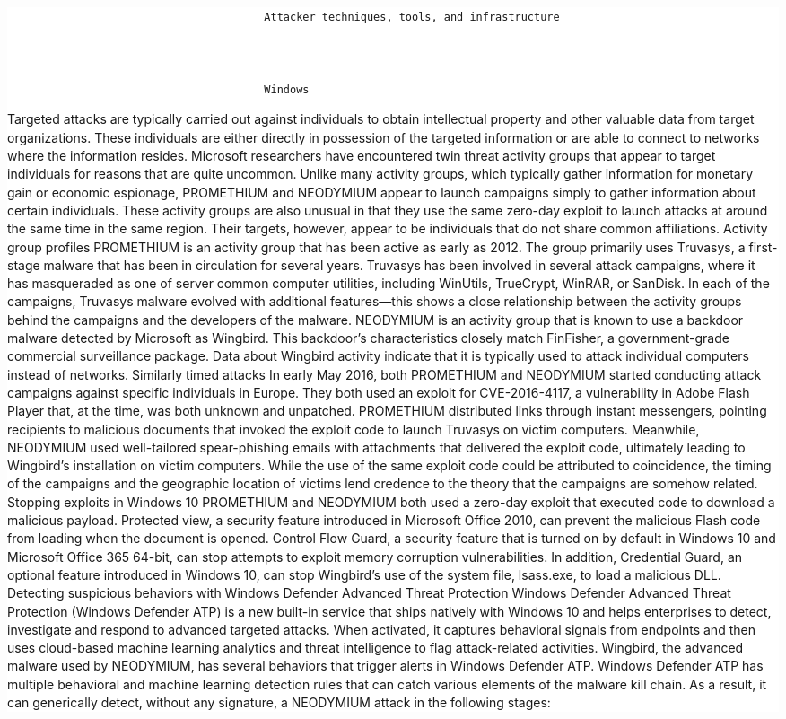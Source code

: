 


											Attacker techniques, tools, and infrastructure										



											Windows										





Targeted attacks are typically carried out against individuals to obtain intellectual property and other valuable data from target organizations. These individuals are either directly in possession of the targeted information or are able to connect to networks where the information resides. Microsoft researchers have encountered twin threat activity groups that appear to target individuals for reasons that are quite uncommon.
Unlike many activity groups, which typically gather information for monetary gain or economic espionage, PROMETHIUM and NEODYMIUM appear to launch campaigns simply to gather information about certain individuals. These activity groups are also unusual in that they use the same zero-day exploit to launch attacks at around the same time in the same region. Their targets, however, appear to be individuals that do not share common affiliations.
Activity group profiles
PROMETHIUM is an activity group that has been active as early as 2012. The group primarily uses Truvasys, a first-stage malware that has been in circulation for several years. Truvasys has been involved in several attack campaigns, where it has masqueraded as one of server common computer utilities, including WinUtils, TrueCrypt, WinRAR, or SanDisk. In each of the campaigns, Truvasys malware evolved with additional features—this shows a close relationship between the activity groups behind the campaigns and the developers of the malware.
NEODYMIUM is an activity group that is known to use a backdoor malware detected by Microsoft as Wingbird. This backdoor’s characteristics closely match FinFisher, a government-grade commercial surveillance package. Data about Wingbird activity indicate that it is typically used to attack individual computers instead of networks.
Similarly timed attacks
In early May 2016, both PROMETHIUM and NEODYMIUM started conducting attack campaigns against specific individuals in Europe. They both used an exploit for CVE-2016-4117, a vulnerability in Adobe Flash Player that, at the time, was both unknown and unpatched.
PROMETHIUM distributed links through instant messengers, pointing recipients to malicious documents that invoked the exploit code to launch Truvasys on victim computers. Meanwhile, NEODYMIUM used well-tailored spear-phishing emails with attachments that delivered the exploit code, ultimately leading to Wingbird’s installation on victim computers.
While the use of the same exploit code could be attributed to coincidence, the timing of the campaigns and the geographic location of victims lend credence to the theory that the campaigns are somehow related.
Stopping exploits in Windows 10
PROMETHIUM and NEODYMIUM both used a zero-day exploit that executed code to download a malicious payload. Protected view, a security feature introduced in Microsoft Office 2010, can prevent the malicious Flash code from loading when the document is opened. Control Flow Guard, a security feature that is turned on by default in Windows 10 and Microsoft Office 365 64-bit, can stop attempts to exploit memory corruption vulnerabilities. In addition, Credential Guard, an optional feature introduced in Windows 10, can stop Wingbird’s use of the system file, lsass.exe, to load a malicious DLL.
Detecting suspicious behaviors with Windows Defender Advanced Threat Protection
Windows Defender Advanced Threat Protection (Windows Defender ATP) is a new built-in service that ships natively with Windows 10 and helps enterprises to detect, investigate and respond to advanced targeted attacks. When activated, it captures behavioral signals from endpoints and then uses cloud-based machine learning analytics and threat intelligence to flag attack-related activities.
Wingbird, the advanced malware used by NEODYMIUM, has several behaviors that trigger alerts in Windows Defender ATP. Windows Defender ATP has multiple behavioral and machine learning detection rules that can catch various elements of the malware kill chain. As a result, it can generically detect, without any signature, a NEODYMIUM attack in the following stages:
